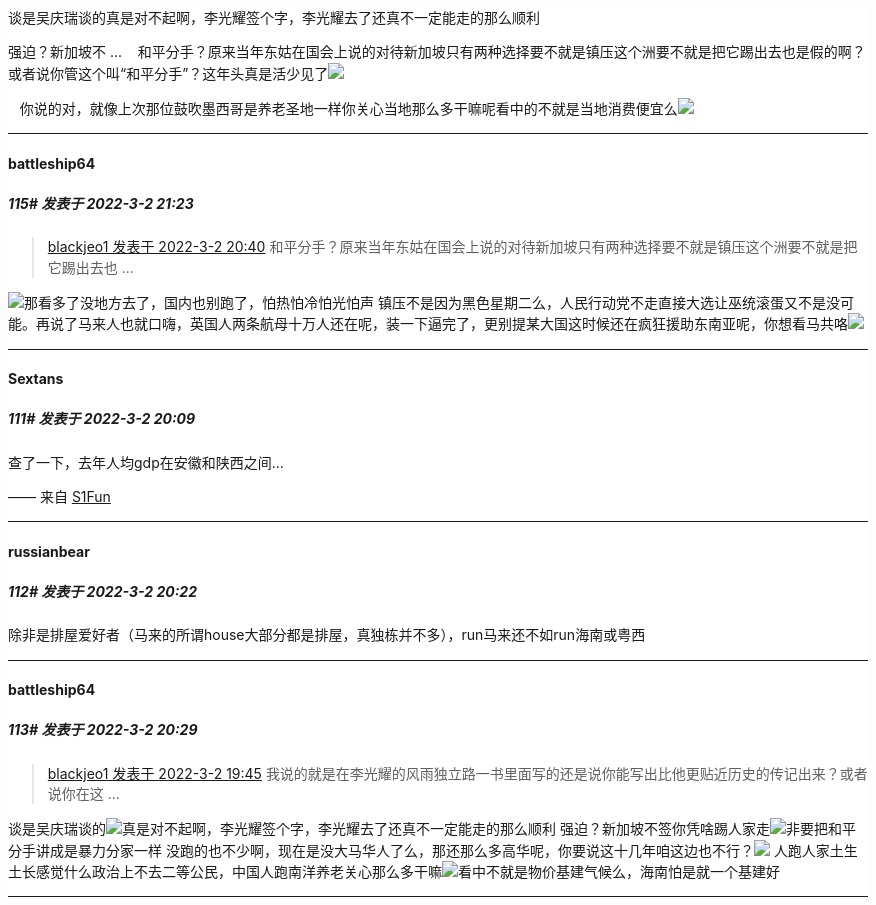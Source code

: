 谈是吴庆瑞谈的真是对不起啊，李光耀签个字，李光耀去了还真不一定能走的那么顺利

强迫？新加坡不 ...</blockquote>
   和平分手？原来当年东姑在国会上说的对待新加坡只有两种选择要不就是镇压这个洲要不就是把它踢出去也是假的啊？或者说你管这个叫“和平分手”？这年头真是活少见了<img src="https://static.saraba1st.com/image/smiley/face2017/049.png" referrerpolicy="no-referrer">

   你说的对，就像上次那位鼓吹墨西哥是养老圣地一样你关心当地那么多干嘛呢看中的不就是当地消费便宜么<img src="https://static.saraba1st.com/image/smiley/face2017/049.png" referrerpolicy="no-referrer">

*****

####  battleship64  
##### 115#       发表于 2022-3-2 21:23

<blockquote><a href="httphttps://bbs.saraba1st.com/2b/forum.php?mod=redirect&amp;goto=findpost&amp;pid=54893711&amp;ptid=2055465" target="_blank">blackjeo1 发表于 2022-3-2 20:40</a>
和平分手？原来当年东姑在国会上说的对待新加坡只有两种选择要不就是镇压这个洲要不就是把它踢出去也 ...</blockquote>
<img src="https://static.saraba1st.com/image/smiley/face2017/067.png" referrerpolicy="no-referrer">那看多了没地方去了，国内也别跑了，怕热怕冷怕光怕声
镇压不是因为黑色星期二么，人民行动党不走直接大选让巫统滚蛋又不是没可能。再说了马来人也就口嗨，英国人两条航母十万人还在呢，装一下逼完了，更别提某大国这时候还在疯狂援助东南亚呢，你想看马共咯<img src="https://static.saraba1st.com/image/smiley/face2017/067.png" referrerpolicy="no-referrer">



*****

####  Sextans  
##### 111#       发表于 2022-3-2 20:09

查了一下，去年人均gdp在安徽和陕西之间…

—— 来自 [S1Fun](https://s1fun.koalcat.com)

*****

####  russianbear  
##### 112#       发表于 2022-3-2 20:22

除非是排屋爱好者（马来的所谓house大部分都是排屋，真独栋并不多），run马来还不如run海南或粤西

*****

####  battleship64  
##### 113#       发表于 2022-3-2 20:29

<blockquote><a href="httphttps://bbs.saraba1st.com/2b/forum.php?mod=redirect&amp;goto=findpost&amp;pid=54893110&amp;ptid=2055465" target="_blank">blackjeo1 发表于 2022-3-2 19:45</a>
我说的就是在李光耀的风雨独立路一书里面写的还是说你能写出比他更贴近历史的传记出来？或者说你在这 ...</blockquote>
谈是吴庆瑞谈的<img src="https://static.saraba1st.com/image/smiley/face2017/067.png" referrerpolicy="no-referrer">真是对不起啊，李光耀签个字，李光耀去了还真不一定能走的那么顺利
强迫？新加坡不签你凭啥踢人家走<img src="https://static.saraba1st.com/image/smiley/face2017/067.png" referrerpolicy="no-referrer">非要把和平分手讲成是暴力分家一样
没跑的也不少啊，现在是没大马华人了么，那还那么多高华呢，你要说这十几年咱这边也不行？<img src="https://static.saraba1st.com/image/smiley/face2017/067.png" referrerpolicy="no-referrer">
人跑人家土生土长感觉什么政治上不去二等公民，中国人跑南洋养老关心那么多干嘛<img src="https://static.saraba1st.com/image/smiley/face2017/067.png" referrerpolicy="no-referrer">看中不就是物价基建气候么，海南怕是就一个基建好

*****

